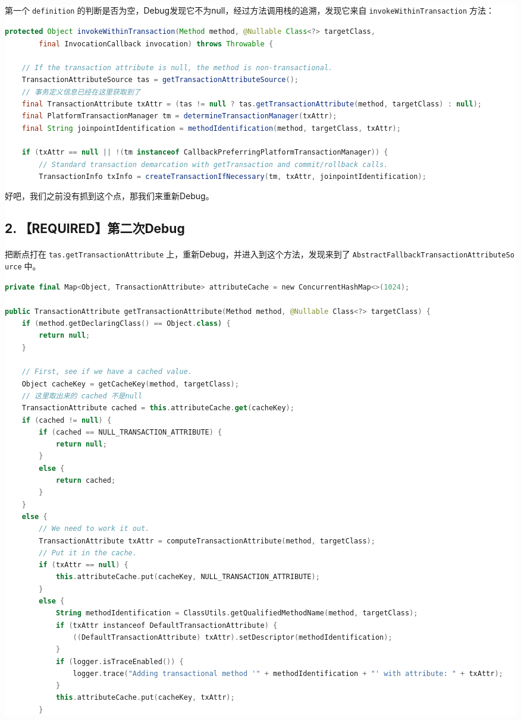 第一个 `definition` 的判断是否为空，Debug发现它不为null，经过方法调用栈的追溯，发现它来自 `invokeWithinTransaction` 方法：

```java
protected Object invokeWithinTransaction(Method method, @Nullable Class<?> targetClass,
        final InvocationCallback invocation) throws Throwable {

    // If the transaction attribute is null, the method is non-transactional.
    TransactionAttributeSource tas = getTransactionAttributeSource();
    // 事务定义信息已经在这里获取到了
    final TransactionAttribute txAttr = (tas != null ? tas.getTransactionAttribute(method, targetClass) : null);
    final PlatformTransactionManager tm = determineTransactionManager(txAttr);
    final String joinpointIdentification = methodIdentification(method, targetClass, txAttr);

    if (txAttr == null || !(tm instanceof CallbackPreferringPlatformTransactionManager)) {
        // Standard transaction demarcation with getTransaction and commit/rollback calls.
        TransactionInfo txInfo = createTransactionIfNecessary(tm, txAttr, joinpointIdentification);
```

好吧，我们之前没有抓到这个点，那我们来重新Debug。

## 2. 【REQUIRED】第二次Debug

把断点打在 `tas.getTransactionAttribute` 上，重新Debug，并进入到这个方法，发现来到了 `AbstractFallbackTransactionAttributeSource` 中。

```kotlin
private final Map<Object, TransactionAttribute> attributeCache = new ConcurrentHashMap<>(1024);

public TransactionAttribute getTransactionAttribute(Method method, @Nullable Class<?> targetClass) {
    if (method.getDeclaringClass() == Object.class) {
        return null;
    }

    // First, see if we have a cached value.
    Object cacheKey = getCacheKey(method, targetClass);
    // 这里取出来的 cached 不是null
    TransactionAttribute cached = this.attributeCache.get(cacheKey);
    if (cached != null) {
        if (cached == NULL_TRANSACTION_ATTRIBUTE) {
            return null;
        }
        else {
            return cached;
        }
    }
    else {
        // We need to work it out.
        TransactionAttribute txAttr = computeTransactionAttribute(method, targetClass);
        // Put it in the cache.
        if (txAttr == null) {
            this.attributeCache.put(cacheKey, NULL_TRANSACTION_ATTRIBUTE);
        }
        else {
            String methodIdentification = ClassUtils.getQualifiedMethodName(method, targetClass);
            if (txAttr instanceof DefaultTransactionAttribute) {
                ((DefaultTransactionAttribute) txAttr).setDescriptor(methodIdentification);
            }
            if (logger.isTraceEnabled()) {
                logger.trace("Adding transactional method '" + methodIdentification + "' with attribute: " + txAttr);
            }
            this.attributeCache.put(cacheKey, txAttr);
        }
```